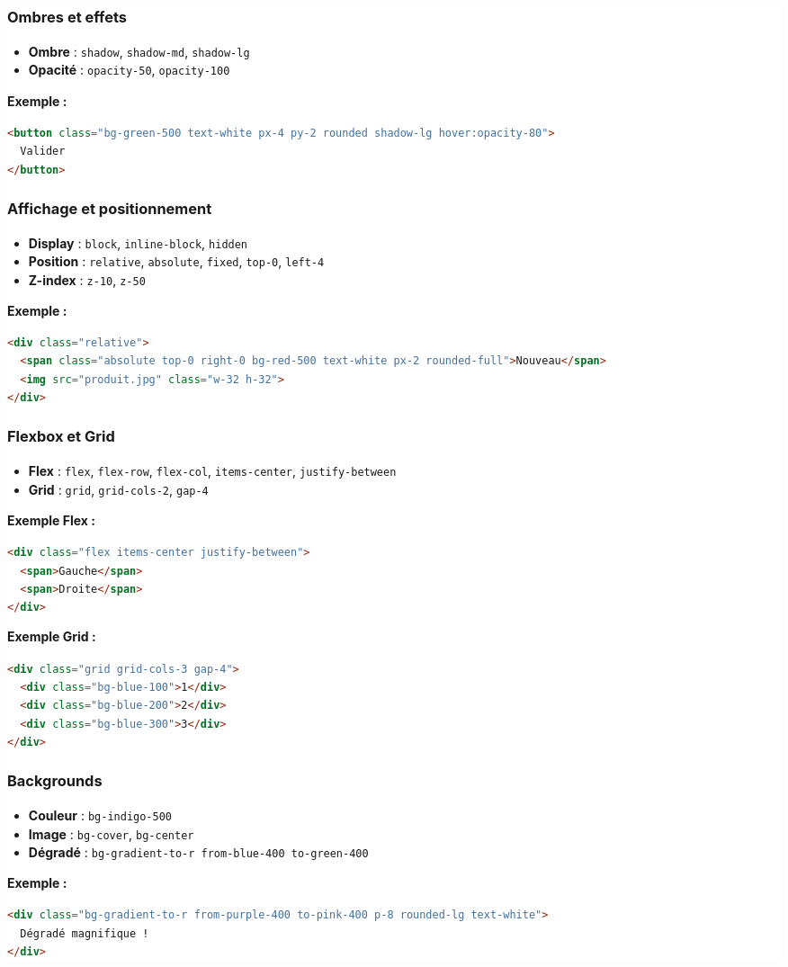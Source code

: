 ### Ombres et effets

- **Ombre** : `shadow`, `shadow-md`, `shadow-lg`
- **Opacité** : `opacity-50`, `opacity-100`

**Exemple :**
```html
<button class="bg-green-500 text-white px-4 py-2 rounded shadow-lg hover:opacity-80">
  Valider
</button>
```

### Affichage et positionnement

- **Display** : `block`, `inline-block`, `hidden`
- **Position** : `relative`, `absolute`, `fixed`, `top-0`, `left-4`
- **Z-index** : `z-10`, `z-50`

**Exemple :**
```html
<div class="relative">
  <span class="absolute top-0 right-0 bg-red-500 text-white px-2 rounded-full">Nouveau</span>
  <img src="produit.jpg" class="w-32 h-32">
</div>
```

### Flexbox et Grid

- **Flex** : `flex`, `flex-row`, `flex-col`, `items-center`, `justify-between`
- **Grid** : `grid`, `grid-cols-2`, `gap-4`

**Exemple Flex :**
```html
<div class="flex items-center justify-between">
  <span>Gauche</span>
  <span>Droite</span>
</div>
```

**Exemple Grid :**
```html
<div class="grid grid-cols-3 gap-4">
  <div class="bg-blue-100">1</div>
  <div class="bg-blue-200">2</div>
  <div class="bg-blue-300">3</div>
</div>
```

### Backgrounds

- **Couleur** : `bg-indigo-500`
- **Image** : `bg-cover`, `bg-center`
- **Dégradé** : `bg-gradient-to-r from-blue-400 to-green-400`

**Exemple :**
```html
<div class="bg-gradient-to-r from-purple-400 to-pink-400 p-8 rounded-lg text-white">
  Dégradé magnifique !
</div>
```
